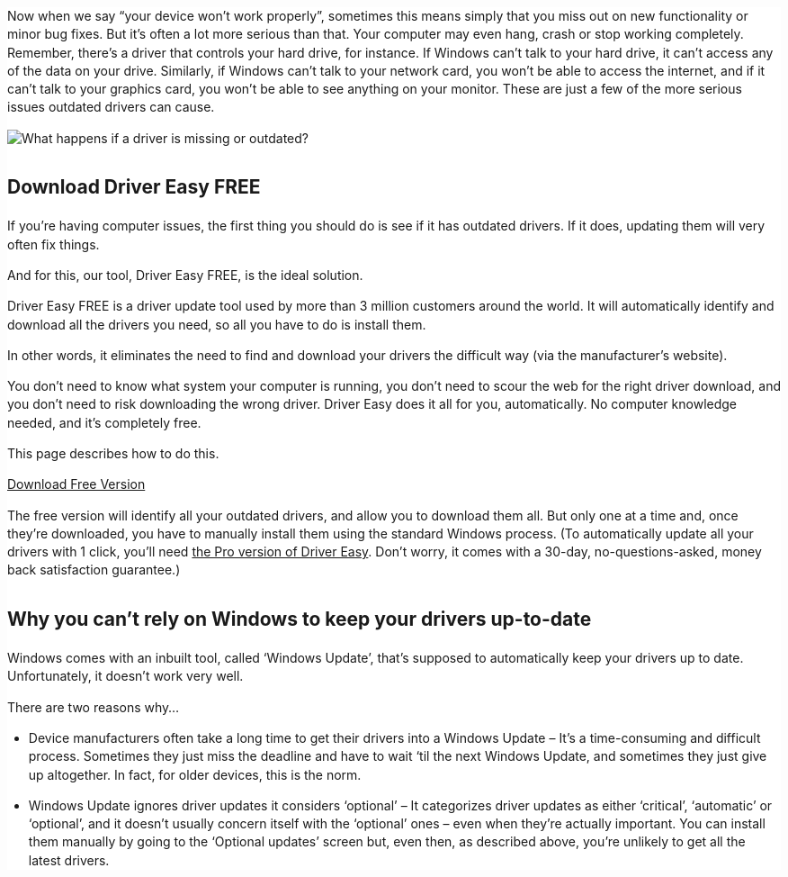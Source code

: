 Now when we say “your device won’t work properly”, sometimes this means simply that you miss out on new functionality or minor bug fixes. But it’s often a lot more serious than that. Your computer may even hang, crash or stop working completely. Remember, there’s a driver that controls your hard drive, for instance. If Windows can’t talk to your hard drive, it can’t access any of the data on your drive. Similarly, if Windows can’t talk to your network card, you won’t be able to access the internet, and if it can’t talk to your graphics card, you won’t be able to see anything on your monitor. These are just a few of the more serious issues outdated drivers can cause.

![What happens if a driver is missing or outdated?](https://tools.techidaily.com/images/apps/drivereasy/pages/why_3.jpg)



## Download Driver Easy FREE

If you’re having computer issues, the first thing you should do is see if it has outdated drivers. If it does, updating them will very often fix things.

And for this, our tool, Driver Easy FREE, is the ideal solution.

Driver Easy FREE is a driver update tool used by more than 3 million customers around the world. It will automatically identify and download all the drivers you need, so all you have to do is install them.

In other words, it eliminates the need to find and download your drivers the difficult way (via the manufacturer’s website).

You don’t need to know what system your computer is running, you don’t need to scour the web for the right driver download, and you don’t need to risk downloading the wrong driver. Driver Easy does it all for you, automatically. No computer knowledge needed, and it’s completely free.

This page describes how to do this.

[Download Free Version](https://tools.techidaily.com/drivereasy/download/)


The free version will identify all your outdated drivers, and allow you to download them all. But only one at a time and, once they’re downloaded, you have to manually install them using the standard Windows process. (To automatically update all your drivers with 1 click, you’ll need [the Pro version of Driver Easy](https://tools.techidaily.com/drivereasy/download/). Don’t worry, it comes with a 30-day, no-questions-asked, money back satisfaction guarantee.)


## Why you can’t rely on Windows to keep your drivers up-to-date

Windows comes with an inbuilt tool, called ‘Windows Update’, that’s supposed to automatically keep your drivers up to date. Unfortunately, it doesn’t work very well.

There are two reasons why…

- Device manufacturers often take a long time to get their drivers into a Windows Update – It’s a time-consuming and difficult process. Sometimes they just miss the deadline and have to wait ‘til the next Windows Update, and sometimes they just give up altogether. In fact, for older devices, this is the norm.

- Windows Update ignores driver updates it considers ‘optional’ – It categorizes driver updates as either ‘critical’, ‘automatic’ or ‘optional’, and it doesn’t usually concern itself with the ‘optional’ ones – even when they’re actually important. You can install them manually by going to the ‘Optional updates’ screen but, even then, as described above, you’re unlikely to get all the latest drivers.
